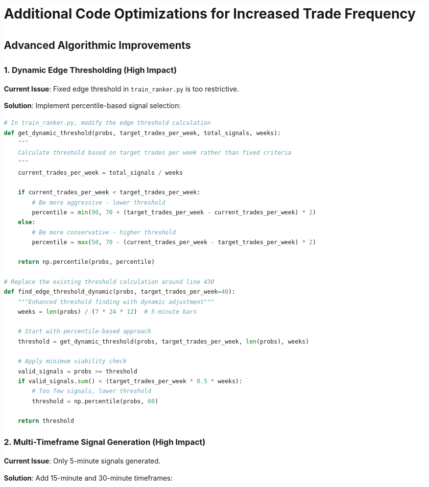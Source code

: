 # Additional Code Optimizations for Increased Trade Frequency

## Advanced Algorithmic Improvements

### 1. **Dynamic Edge Thresholding** (High Impact)

**Current Issue**: Fixed edge threshold in `train_ranker.py` is too restrictive.

**Solution**: Implement percentile-based signal selection:

```python
# In train_ranker.py, modify the edge threshold calculation
def get_dynamic_threshold(probs, target_trades_per_week, total_signals, weeks):
    """
    Calculate threshold based on target trades per week rather than fixed criteria
    """
    current_trades_per_week = total_signals / weeks
    
    if current_trades_per_week < target_trades_per_week:
        # Be more aggressive - lower threshold
        percentile = min(90, 70 + (target_trades_per_week - current_trades_per_week) * 2)
    else:
        # Be more conservative - higher threshold
        percentile = max(50, 70 - (current_trades_per_week - target_trades_per_week) * 2)
    
    return np.percentile(probs, percentile)

# Replace the existing threshold calculation around line 430
def find_edge_threshold_dynamic(probs, target_trades_per_week=40):
    """Enhanced threshold finding with dynamic adjustment"""
    weeks = len(probs) / (7 * 24 * 12)  # 5-minute bars
    
    # Start with percentile-based approach
    threshold = get_dynamic_threshold(probs, target_trades_per_week, len(probs), weeks)
    
    # Apply minimum viability check
    valid_signals = probs >= threshold
    if valid_signals.sum() < (target_trades_per_week * 0.5 * weeks):
        # Too few signals, lower threshold
        threshold = np.percentile(probs, 60)
    
    return threshold
```

### 2. **Multi-Timeframe Signal Generation** (High Impact)

**Current Issue**: Only 5-minute signals generated.

**Solution**: Add 15-minute and 30-minute timeframes:
